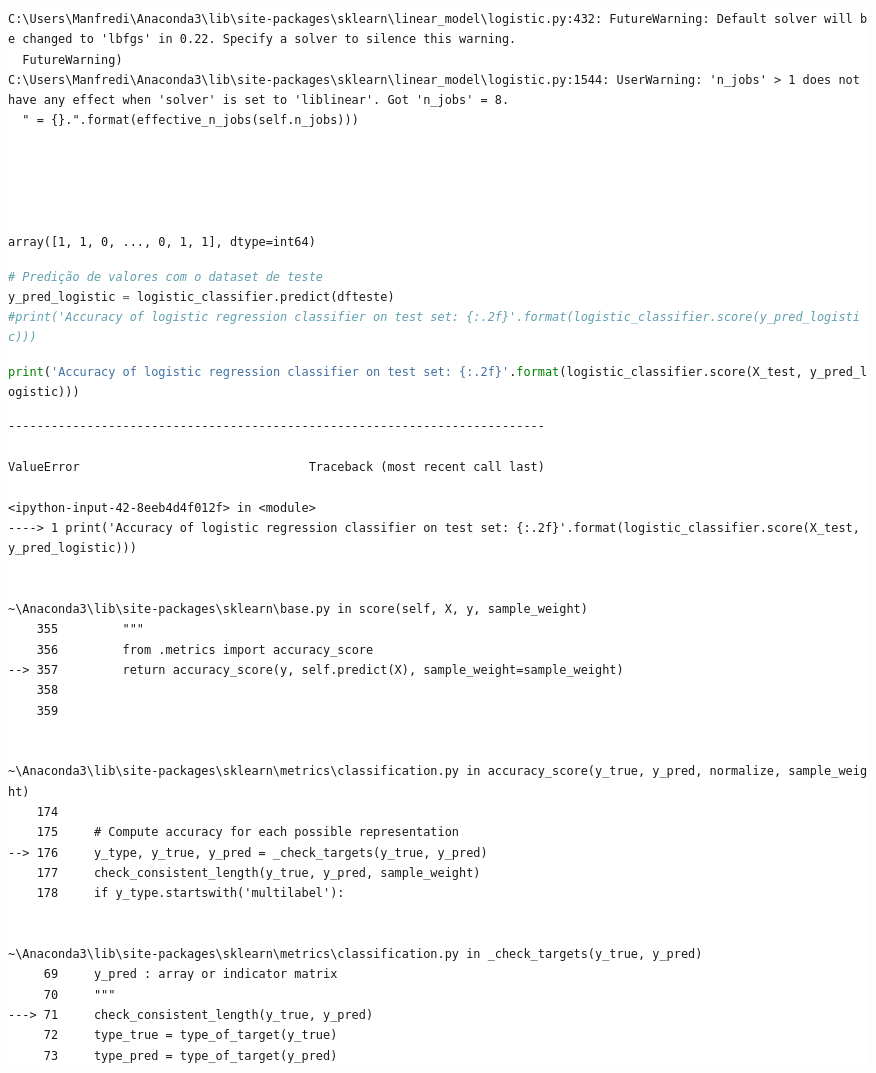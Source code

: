     C:\Users\Manfredi\Anaconda3\lib\site-packages\sklearn\linear_model\logistic.py:432: FutureWarning: Default solver will be changed to 'lbfgs' in 0.22. Specify a solver to silence this warning.
      FutureWarning)
    C:\Users\Manfredi\Anaconda3\lib\site-packages\sklearn\linear_model\logistic.py:1544: UserWarning: 'n_jobs' > 1 does not have any effect when 'solver' is set to 'liblinear'. Got 'n_jobs' = 8.
      " = {}.".format(effective_n_jobs(self.n_jobs)))
    




    array([1, 1, 0, ..., 0, 1, 1], dtype=int64)




```python
# Predição de valores com o dataset de teste
y_pred_logistic = logistic_classifier.predict(dfteste)
#print('Accuracy of logistic regression classifier on test set: {:.2f}'.format(logistic_classifier.score(y_pred_logistic)))
```


```python
print('Accuracy of logistic regression classifier on test set: {:.2f}'.format(logistic_classifier.score(X_test, y_pred_logistic)))
```


    ---------------------------------------------------------------------------

    ValueError                                Traceback (most recent call last)

    <ipython-input-42-8eeb4d4f012f> in <module>
    ----> 1 print('Accuracy of logistic regression classifier on test set: {:.2f}'.format(logistic_classifier.score(X_test, y_pred_logistic)))
    

    ~\Anaconda3\lib\site-packages\sklearn\base.py in score(self, X, y, sample_weight)
        355         """
        356         from .metrics import accuracy_score
    --> 357         return accuracy_score(y, self.predict(X), sample_weight=sample_weight)
        358 
        359 
    

    ~\Anaconda3\lib\site-packages\sklearn\metrics\classification.py in accuracy_score(y_true, y_pred, normalize, sample_weight)
        174 
        175     # Compute accuracy for each possible representation
    --> 176     y_type, y_true, y_pred = _check_targets(y_true, y_pred)
        177     check_consistent_length(y_true, y_pred, sample_weight)
        178     if y_type.startswith('multilabel'):
    

    ~\Anaconda3\lib\site-packages\sklearn\metrics\classification.py in _check_targets(y_true, y_pred)
         69     y_pred : array or indicator matrix
         70     """
    ---> 71     check_consistent_length(y_true, y_pred)
         72     type_true = type_of_target(y_true)
         73     type_pred = type_of_target(y_pred)
    